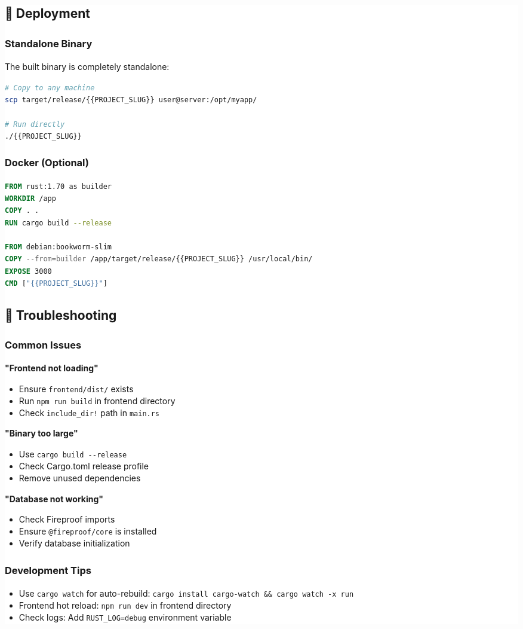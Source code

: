 ## 🚢 Deployment

### Standalone Binary

The built binary is completely standalone:

```bash
# Copy to any machine
scp target/release/{{PROJECT_SLUG}} user@server:/opt/myapp/

# Run directly
./{{PROJECT_SLUG}}
```

### Docker (Optional)

```dockerfile
FROM rust:1.70 as builder
WORKDIR /app
COPY . .
RUN cargo build --release

FROM debian:bookworm-slim
COPY --from=builder /app/target/release/{{PROJECT_SLUG}} /usr/local/bin/
EXPOSE 3000
CMD ["{{PROJECT_SLUG}}"]
```

## 🐛 Troubleshooting

### Common Issues

**"Frontend not loading"**
- Ensure `frontend/dist/` exists
- Run `npm run build` in frontend directory
- Check `include_dir!` path in `main.rs`

**"Binary too large"**
- Use `cargo build --release`
- Check Cargo.toml release profile
- Remove unused dependencies

**"Database not working"**
- Check Fireproof imports
- Ensure `@fireproof/core` is installed
- Verify database initialization

### Development Tips

- Use `cargo watch` for auto-rebuild: `cargo install cargo-watch && cargo watch -x run`
- Frontend hot reload: `npm run dev` in frontend directory
- Check logs: Add `RUST_LOG=debug` environment variable
